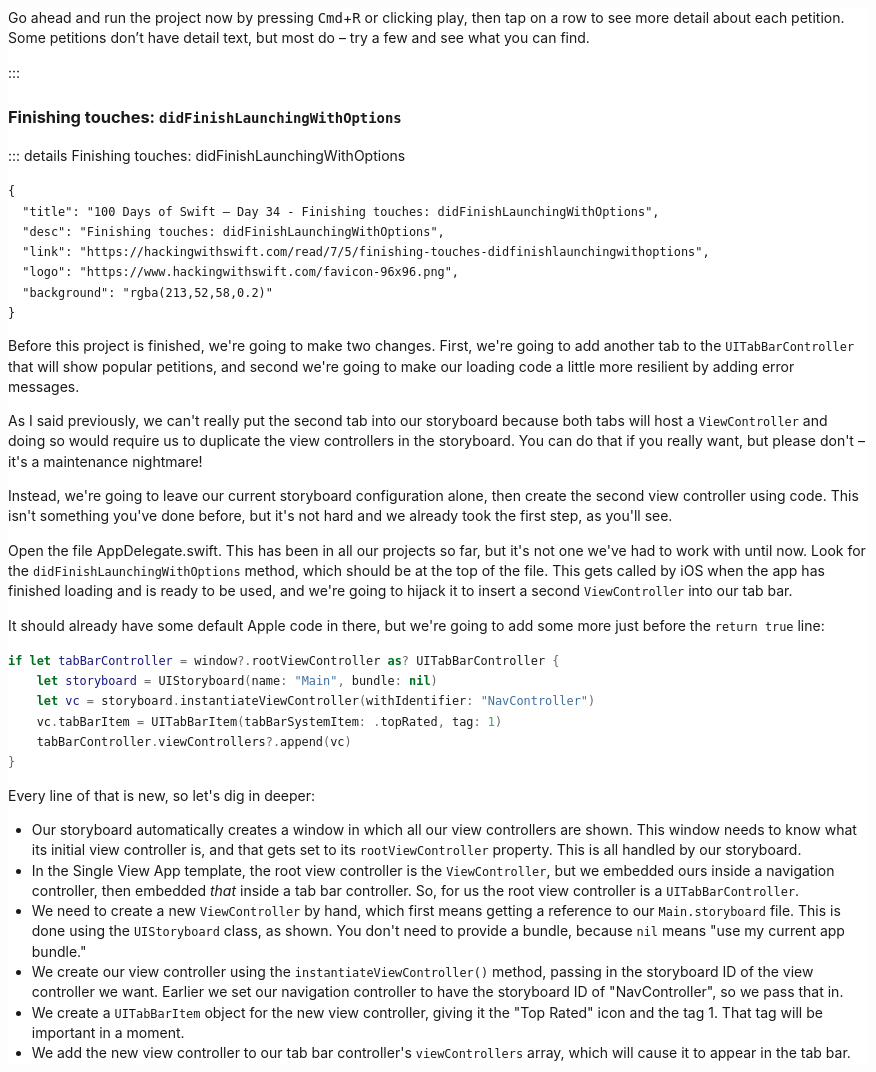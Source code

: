 Go ahead and run the project now by pressing <kbd>Cmd</kbd>+<kbd>R</kbd> or clicking play, then tap on a row to see more detail about each petition. Some petitions don’t have detail text, but most do – try a few and see what you can find.

:::

### Finishing touches: `didFinishLaunchingWithOptions`

::: details Finishing touches: didFinishLaunchingWithOptions

```component VPCard
{
  "title": "100 Days of Swift – Day 34 - Finishing touches: didFinishLaunchingWithOptions",
  "desc": "Finishing touches: didFinishLaunchingWithOptions",
  "link": "https://hackingwithswift.com/read/7/5/finishing-touches-didfinishlaunchingwithoptions",
  "logo": "https://www.hackingwithswift.com/favicon-96x96.png",
  "background": "rgba(213,52,58,0.2)"
}
```

<VidStack src="youtube/9VorfMsbKQQ" />

Before this project is finished, we're going to make two changes. First, we're going to add another tab to the `UITabBarController` that will show popular petitions, and second we're going to make our loading code a little more resilient by adding error messages.

As I said previously, we can't really put the second tab into our storyboard because both tabs will host a `ViewController` and doing so would require us to duplicate the view controllers in the storyboard. You can do that if you really want, but please don't – it's a maintenance nightmare!

Instead, we're going to leave our current storyboard configuration alone, then create the second view controller using code. This isn't something you've done before, but it's not hard and we already took the first step, as you'll see.

Open the file AppDelegate.swift. This has been in all our projects so far, but it's not one we've had to work with until now. Look for the `didFinishLaunchingWithOptions` method, which should be at the top of the file. This gets called by iOS when the app has finished loading and is ready to be used, and we're going to hijack it to insert a second `ViewController` into our tab bar.

It should already have some default Apple code in there, but we're going to add some more just before the `return true` line:

```swift
if let tabBarController = window?.rootViewController as? UITabBarController {
    let storyboard = UIStoryboard(name: "Main", bundle: nil)
    let vc = storyboard.instantiateViewController(withIdentifier: "NavController")
    vc.tabBarItem = UITabBarItem(tabBarSystemItem: .topRated, tag: 1)
    tabBarController.viewControllers?.append(vc)
}
```

Every line of that is new, so let's dig in deeper:

- Our storyboard automatically creates a window in which all our view controllers are shown. This window needs to know what its initial view controller is, and that gets set to its `rootViewController` property. This is all handled by our storyboard.
- In the Single View App template, the root view controller is the `ViewController`, but we embedded ours inside a navigation controller, then embedded _that_ inside a tab bar controller. So, for us the root view controller is a `UITabBarController`.
- We need to create a new `ViewController` by hand, which first means getting a reference to our <FontIcon icon="iconfont icon-file"/>`Main.storyboard` file. This is done using the `UIStoryboard` class, as shown. You don't need to provide a bundle, because `nil` means "use my current app bundle."
- We create our view controller using the `instantiateViewController()` method, passing in the storyboard ID of the view controller we want. Earlier we set our navigation controller to have the storyboard ID of "NavController", so we pass that in.
- We create a `UITabBarItem` object for the new view controller, giving it the "Top Rated" icon and the tag 1. That tag will be important in a moment.
- We add the new view controller to our tab bar controller's `viewControllers` array, which will cause it to appear in the tab bar.
